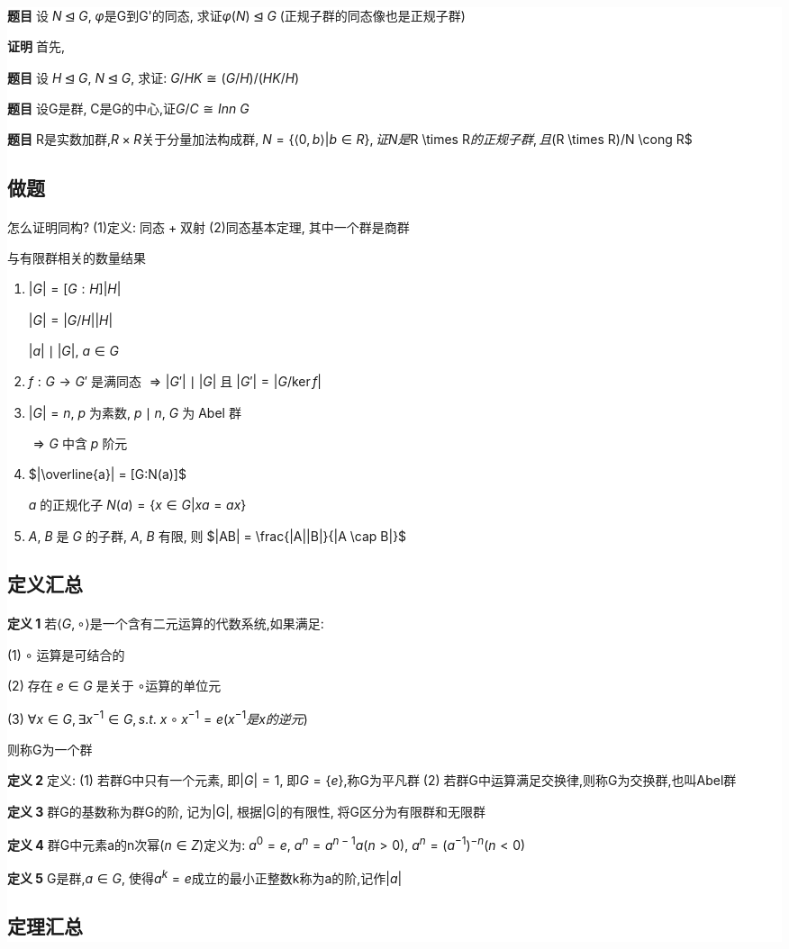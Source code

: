 **题目** 设 $N \unlhd G$, $\varphi$是G到G'的同态, 求证$\varphi (N) \unlhd G$ (正规子群的同态像也是正规子群)

**证明** 首先, 

**题目** 设 $H\unlhd G$, $N\unlhd G$, 求证: $G/HK \cong (G/H)/(HK/H)$

**题目** 设G是群, C是G的中心,证$G/C \cong Inn \ G$

**题目** R是实数加群,$R \times R$关于分量加法构成群, $N=\{ \langle 0,b \rangle | b \in R\}, 证N是$R \times R$的正规子群, 且$(R \times R)/N \cong R$

## 做题

怎么证明同构?
(1)定义: 同态 + 双射
(2)同态基本定理, 其中一个群是商群

与有限群相关的数量结果

1. $|G| = [G:H] |H|$

   $|G| = |G/H| |H|$

   $|a| \mid |G|$, $a \in G$

2. $f: G \to G'$ 是满同态 $\Rightarrow |G'| \mid |G|$ 且 $|G'| = |G/\ker f|$

3. $|G| = n$, $p$ 为素数, $p \mid n$, $G$ 为 Abel 群

   $\Rightarrow G$ 中含 $p$ 阶元

4. $|\overline{a}| = [G:N(a)]$

   $a$ 的正规化子 $N(a) = \{x \in G | xa = ax\}$

5. $A$, $B$ 是 $G$ 的子群, $A$, $B$ 有限, 则 $|AB| = \frac{|A||B|}{|A \cap B|}$

## 定义汇总

**定义 1** 若$\langle G,\circ \rangle$是一个含有二元运算的代数系统,如果满足:

(1) $\circ$ 运算是可结合的

(2) 存在 $e \in G$ 是关于 $\circ$运算的单位元

(3) $\forall x \in G, \exists x^{-1} \in G, s.t. \ x \circ x^{-1} = e(x^{-1}是x的逆元)$

则称G为一个群

**定义 2** 定义:
(1) 若群G中只有一个元素, 即$|G|=1$, 即$G=\{e\}$,称G为平凡群
(2) 若群G中运算满足交换律,则称G为交换群,也叫Abel群

**定义 3** 群G的基数称为群G的阶, 记为|G|, 根据|G|的有限性, 将G区分为有限群和无限群

**定义 4** 群G中元素a的n次幂($n \in Z$)定义为:
$a^0=e, \ a^n=a^{n-1}a(n>0), \ a^n={(a^{-1})}^{-n}(n<0)$

**定义 5** G是群,$a \in G$, 使得$a^k=e$成立的最小正整数k称为a的阶,记作$|a|$

## 定理汇总
